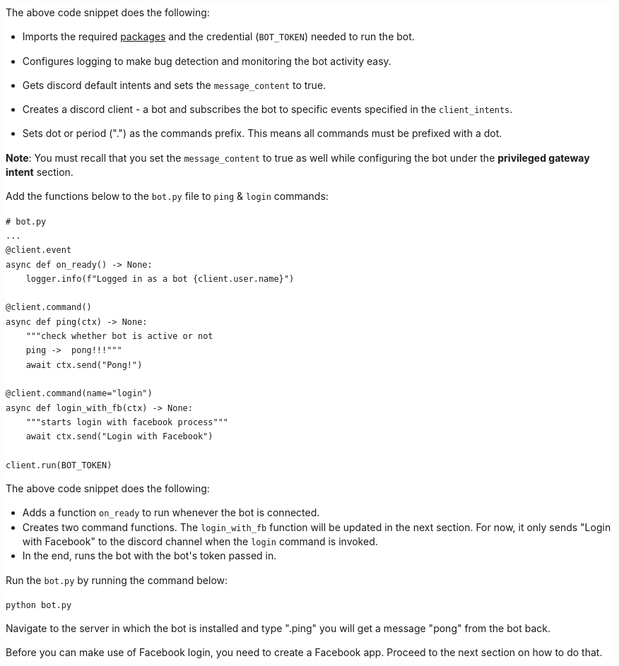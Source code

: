 The above code snippet does the following:

- Imports the required [packages](/blog/setup-typescript-monorepo) and the credential (`BOT_TOKEN`) needed to run the bot.
- Configures logging to make bug detection and monitoring the bot activity easy.
- Gets discord default intents and sets the `message_content` to true.

- Creates a discord client - a bot and subscribes the bot to specific events specified in the `client_intents`.
- Sets dot or period (".") as the commands prefix. This means all commands must be prefixed with a dot.

**Note**: You must recall that you set the `message_content` to true as well while configuring the bot under the **privileged gateway intent** section.

Add the functions below to the `bot.py` file to `ping` & `login` commands:

~~~{.python caption="bot.py"}
# bot.py
...
@client.event
async def on_ready() -> None:
    logger.info(f"Logged in as a bot {client.user.name}")

@client.command()
async def ping(ctx) -> None:
    """check whether bot is active or not
    ping ->  pong!!!"""
    await ctx.send("Pong!")

@client.command(name="login")
async def login_with_fb(ctx) -> None:
    """starts login with facebook process"""
    await ctx.send("Login with Facebook")

client.run(BOT_TOKEN)
~~~

The above code snippet does the following:

- Adds a function `on_ready` to run whenever the bot is connected.
- Creates two command functions. The `login_with_fb` function will be updated in the next section. For now, it only sends "Login with Facebook" to the discord channel when the `login` command is invoked.
- In the end, runs the bot with the bot's token passed in.

Run the `bot.py` by running the command below:

~~~{.bash caption=">_"}
python bot.py
~~~

Navigate to the server in which the bot is installed and type ".ping" you will get a message "pong" from the bot back.

Before you can make use of Facebook login, you need to create a Facebook app. Proceed to the next section on how to do that.
